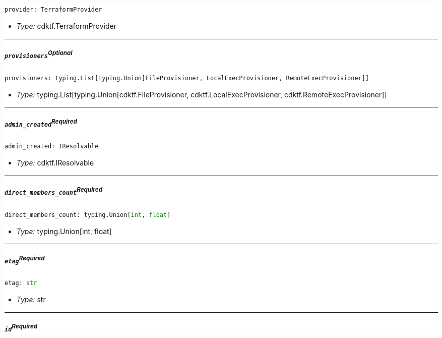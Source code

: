 ```python
provider: TerraformProvider
```

- *Type:* cdktf.TerraformProvider

---

##### `provisioners`<sup>Optional</sup> <a name="provisioners" id="@cdktf/provider-googleworkspace.group.Group.property.provisioners"></a>

```python
provisioners: typing.List[typing.Union[FileProvisioner, LocalExecProvisioner, RemoteExecProvisioner]]
```

- *Type:* typing.List[typing.Union[cdktf.FileProvisioner, cdktf.LocalExecProvisioner, cdktf.RemoteExecProvisioner]]

---

##### `admin_created`<sup>Required</sup> <a name="admin_created" id="@cdktf/provider-googleworkspace.group.Group.property.adminCreated"></a>

```python
admin_created: IResolvable
```

- *Type:* cdktf.IResolvable

---

##### `direct_members_count`<sup>Required</sup> <a name="direct_members_count" id="@cdktf/provider-googleworkspace.group.Group.property.directMembersCount"></a>

```python
direct_members_count: typing.Union[int, float]
```

- *Type:* typing.Union[int, float]

---

##### `etag`<sup>Required</sup> <a name="etag" id="@cdktf/provider-googleworkspace.group.Group.property.etag"></a>

```python
etag: str
```

- *Type:* str

---

##### `id`<sup>Required</sup> <a name="id" id="@cdktf/provider-googleworkspace.group.Group.property.id"></a>
